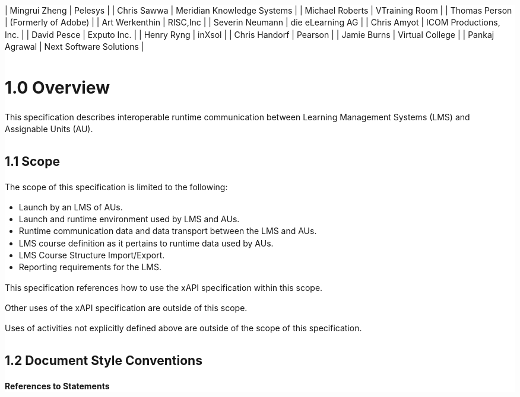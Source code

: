 | Mingrui Zheng        | Pelesys                                |
| Chris Sawwa          | Meridian Knowledge Systems             |
| Michael Roberts      | VTraining Room                         |
| Thomas Person        | (Formerly of Adobe)                    |
| Art Werkenthin       | RISC,Inc                               |
| Severin Neumann      | die eLearning AG                       |
| Chris Amyot          | ICOM Productions, Inc.                 |
| David Pesce          | Exputo Inc.                            |
| Henry Ryng           | inXsol                                 |
| Chris Handorf        | Pearson                                |
| Jamie Burns          | Virtual College                        |
| Pankaj Agrawal       | Next Software Solutions                |

<a name="overview"></a>  
# 1.0 Overview


This specification describes interoperable runtime communication between Learning Management Systems
(LMS) and Assignable Units (AU).

<a name="scope"></a>  
## 1.1 Scope

The scope of this specification is limited to the following:

* Launch by an LMS of AUs.
* Launch and runtime environment used by LMS and AUs.
* Runtime communication data and data transport between the LMS and AUs. 
* LMS course definition as it pertains to runtime data used by AUs.
* LMS Course Structure Import/Export.
* Reporting requirements for the LMS.

This specification references how to use the xAPI specification within this scope.

Other uses of the xAPI specification are outside of this scope.

Uses of activities not explicitly defined above are outside of the scope of this specification.

<a name="Document_Style_Conventions"></a>  
## 1.2 Document Style Conventions  

 **References to Statements**
